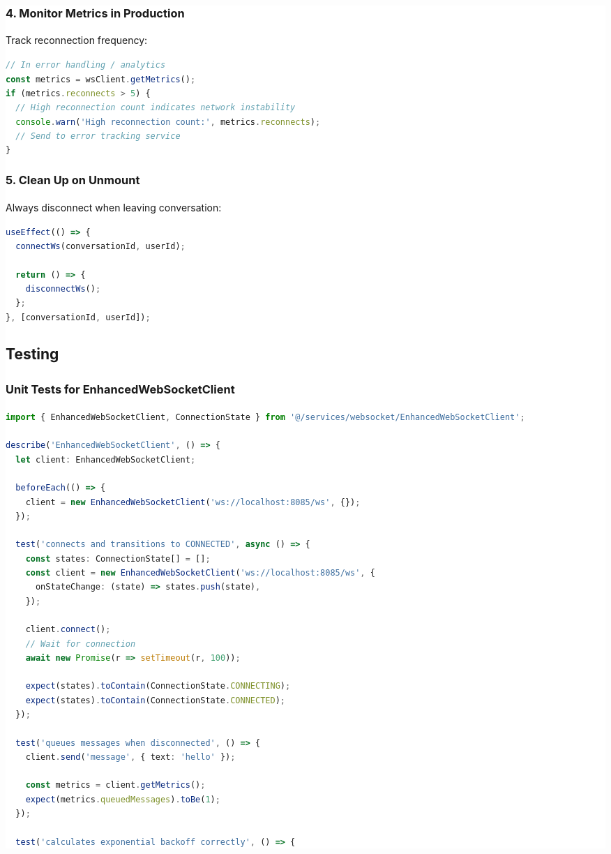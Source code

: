 ### 4. Monitor Metrics in Production

Track reconnection frequency:

```typescript
// In error handling / analytics
const metrics = wsClient.getMetrics();
if (metrics.reconnects > 5) {
  // High reconnection count indicates network instability
  console.warn('High reconnection count:', metrics.reconnects);
  // Send to error tracking service
}
```

### 5. Clean Up on Unmount

Always disconnect when leaving conversation:

```typescript
useEffect(() => {
  connectWs(conversationId, userId);

  return () => {
    disconnectWs();
  };
}, [conversationId, userId]);
```

## Testing

### Unit Tests for EnhancedWebSocketClient

```typescript
import { EnhancedWebSocketClient, ConnectionState } from '@/services/websocket/EnhancedWebSocketClient';

describe('EnhancedWebSocketClient', () => {
  let client: EnhancedWebSocketClient;

  beforeEach(() => {
    client = new EnhancedWebSocketClient('ws://localhost:8085/ws', {});
  });

  test('connects and transitions to CONNECTED', async () => {
    const states: ConnectionState[] = [];
    const client = new EnhancedWebSocketClient('ws://localhost:8085/ws', {
      onStateChange: (state) => states.push(state),
    });

    client.connect();
    // Wait for connection
    await new Promise(r => setTimeout(r, 100));

    expect(states).toContain(ConnectionState.CONNECTING);
    expect(states).toContain(ConnectionState.CONNECTED);
  });

  test('queues messages when disconnected', () => {
    client.send('message', { text: 'hello' });

    const metrics = client.getMetrics();
    expect(metrics.queuedMessages).toBe(1);
  });

  test('calculates exponential backoff correctly', () => {
```